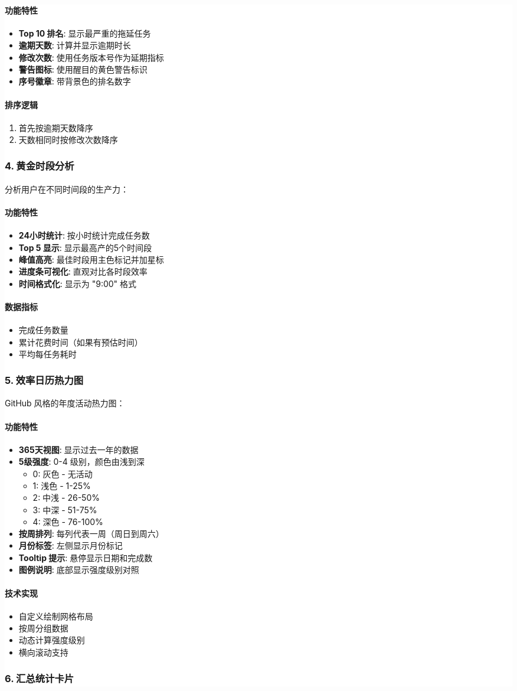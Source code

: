 #### 功能特性
- **Top 10 排名**: 显示最严重的拖延任务
- **逾期天数**: 计算并显示逾期时长
- **修改次数**: 使用任务版本号作为延期指标
- **警告图标**: 使用醒目的黄色警告标识
- **序号徽章**: 带背景色的排名数字

#### 排序逻辑
1. 首先按逾期天数降序
2. 天数相同时按修改次数降序

### 4. **黄金时段分析**

分析用户在不同时间段的生产力：

#### 功能特性
- **24小时统计**: 按小时统计完成任务数
- **Top 5 显示**: 显示最高产的5个时间段
- **峰值高亮**: 最佳时段用主色标记并加星标
- **进度条可视化**: 直观对比各时段效率
- **时间格式化**: 显示为 "9:00" 格式

#### 数据指标
- 完成任务数量
- 累计花费时间（如果有预估时间）
- 平均每任务耗时

### 5. **效率日历热力图**

GitHub 风格的年度活动热力图：

#### 功能特性
- **365天视图**: 显示过去一年的数据
- **5级强度**: 0-4 级别，颜色由浅到深
  - 0: 灰色 - 无活动
  - 1: 浅色 - 1-25%
  - 2: 中浅 - 26-50%
  - 3: 中深 - 51-75%
  - 4: 深色 - 76-100%
- **按周排列**: 每列代表一周（周日到周六）
- **月份标签**: 左侧显示月份标记
- **Tooltip 提示**: 悬停显示日期和完成数
- **图例说明**: 底部显示强度级别对照

#### 技术实现
- 自定义绘制网格布局
- 按周分组数据
- 动态计算强度级别
- 横向滚动支持

### 6. **汇总统计卡片**
